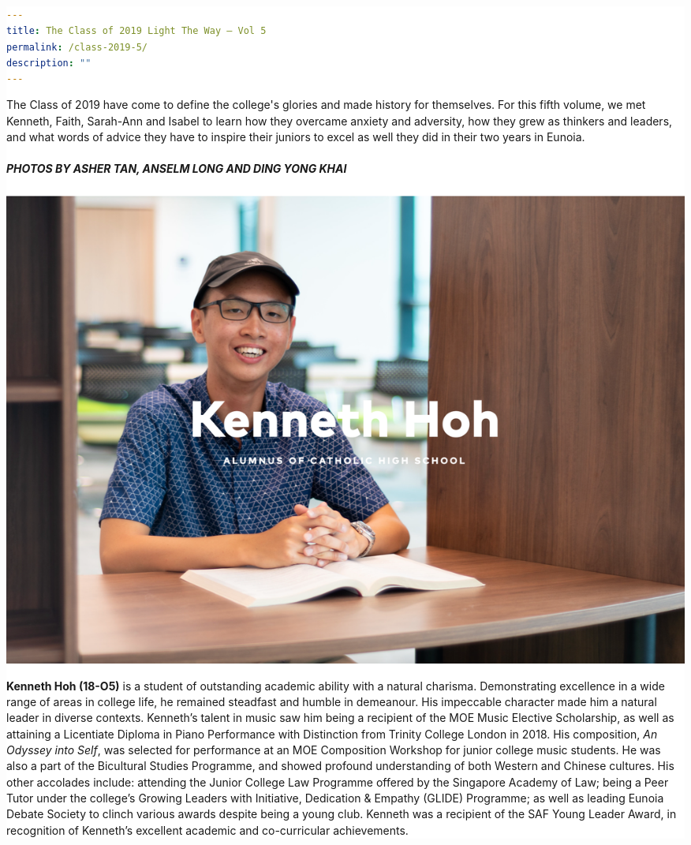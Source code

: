 ```yaml
---
title: The Class of 2019 Light The Way – Vol 5
permalink: /class-2019-5/
description: ""
---
```


The Class of 2019 have come to define the college's glories and made history for themselves. For this fifth volume, we met Kenneth, Faith, Sarah-Ann and Isabel to learn how they overcame anxiety and adversity, how they grew as thinkers and leaders, and what words of advice they have to inspire their juniors to excel as well they did in their two years in Eunoia.

##### PHOTOS BY ASHER TAN, ANSELM LONG AND DING YONG KHAI

![](/images/2019-kenneth.png)

**Kenneth Hoh (18-O5)** is a student of outstanding academic ability with a natural charisma. Demonstrating excellence in a wide range of areas in college life, he remained steadfast and humble in demeanour. His impeccable character made him a natural leader in diverse contexts. Kenneth’s talent in music saw him being a recipient of the MOE Music Elective Scholarship, as well as attaining a Licentiate Diploma in Piano Performance with Distinction from Trinity College London in 2018. His composition, _An Odyssey into Self_, was selected for performance at an MOE Composition Workshop for junior college music students. He was also a part of the Bicultural Studies Programme, and showed profound understanding of both Western and Chinese cultures. His other accolades include: attending the Junior College Law Programme offered by the Singapore Academy of Law; being a Peer Tutor under the college’s Growing Leaders with Initiative, Dedication & Empathy (GLIDE) Programme; as well as leading Eunoia Debate Society to clinch various awards despite being a young club. Kenneth was a recipient of the SAF Young Leader Award, in recognition of Kenneth’s excellent academic and co-curricular achievements.
